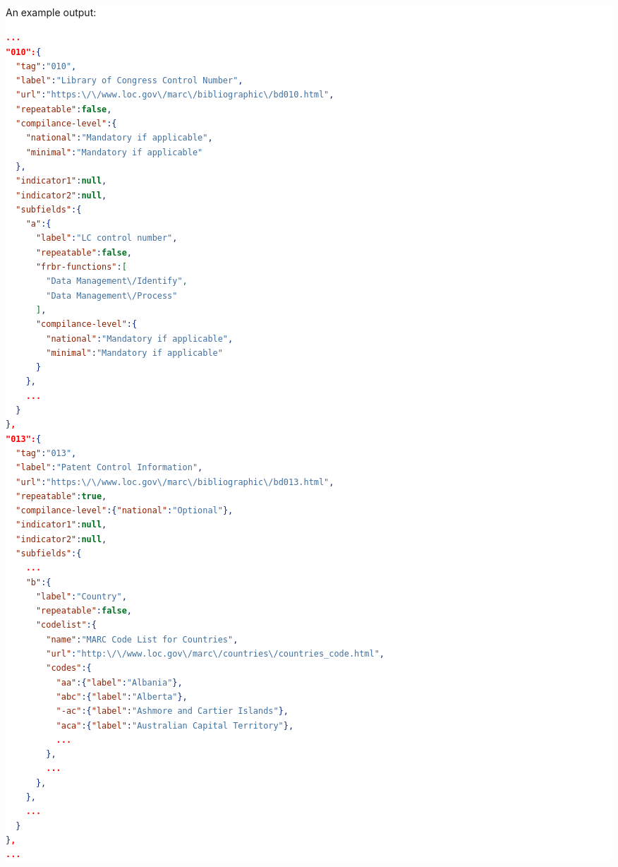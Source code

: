 An example output:
```json
...
"010":{
  "tag":"010",
  "label":"Library of Congress Control Number",
  "url":"https:\/\/www.loc.gov\/marc\/bibliographic\/bd010.html",
  "repeatable":false,
  "compilance-level":{
    "national":"Mandatory if applicable",
    "minimal":"Mandatory if applicable"
  },
  "indicator1":null,
  "indicator2":null,
  "subfields":{
    "a":{
      "label":"LC control number",
      "repeatable":false,
      "frbr-functions":[
        "Data Management\/Identify",
        "Data Management\/Process"
      ],
      "compilance-level":{
        "national":"Mandatory if applicable",
        "minimal":"Mandatory if applicable"
      }
    },
    ...
  }
},
"013":{
  "tag":"013",
  "label":"Patent Control Information",
  "url":"https:\/\/www.loc.gov\/marc\/bibliographic\/bd013.html",
  "repeatable":true,
  "compilance-level":{"national":"Optional"},
  "indicator1":null,
  "indicator2":null,
  "subfields":{
    ...
    "b":{
      "label":"Country",
      "repeatable":false,
      "codelist":{
        "name":"MARC Code List for Countries",
        "url":"http:\/\/www.loc.gov\/marc\/countries\/countries_code.html",
        "codes":{
          "aa":{"label":"Albania"},
          "abc":{"label":"Alberta"},
          "-ac":{"label":"Ashmore and Cartier Islands"},
          "aca":{"label":"Australian Capital Territory"},
          ...
        },
        ...
      },
    },
    ...
  }
},
...
```
